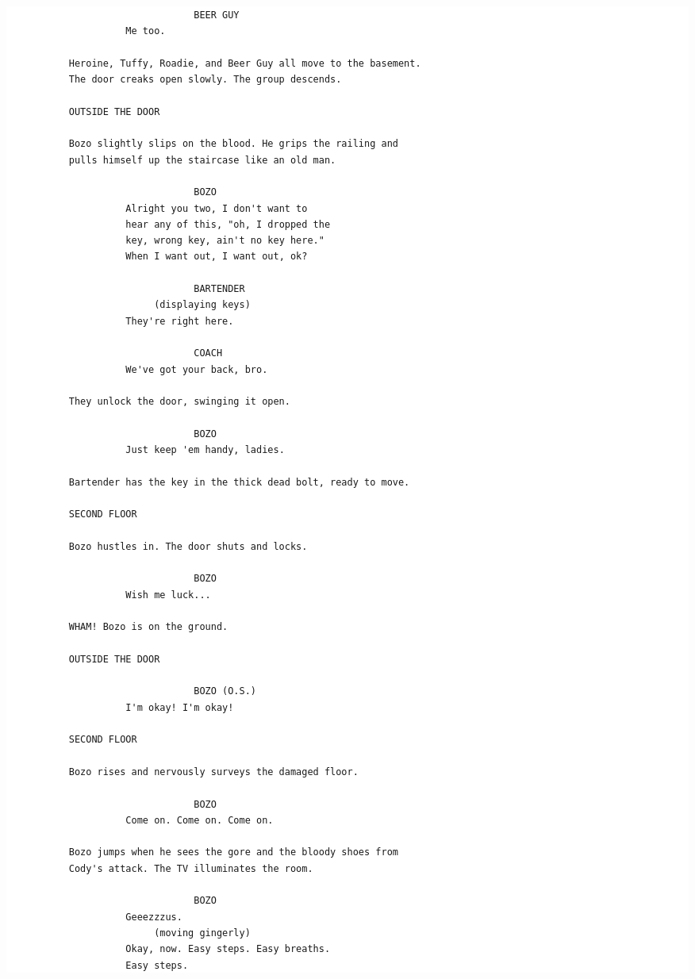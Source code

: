                                      BEER GUY
                         Me too.

               Heroine, Tuffy, Roadie, and Beer Guy all move to the basement. 
               The door creaks open slowly. The group descends.

               OUTSIDE THE DOOR

               Bozo slightly slips on the blood. He grips the railing and 
               pulls himself up the staircase like an old man.

                                     BOZO
                         Alright you two, I don't want to 
                         hear any of this, "oh, I dropped the 
                         key, wrong key, ain't no key here." 
                         When I want out, I want out, ok?

                                     BARTENDER
                              (displaying keys)
                         They're right here.

                                     COACH
                         We've got your back, bro.

               They unlock the door, swinging it open.

                                     BOZO
                         Just keep 'em handy, ladies.

               Bartender has the key in the thick dead bolt, ready to move.

               SECOND FLOOR

               Bozo hustles in. The door shuts and locks.

                                     BOZO
                         Wish me luck...

               WHAM! Bozo is on the ground.

               OUTSIDE THE DOOR

                                     BOZO (O.S.)
                         I'm okay! I'm okay!

               SECOND FLOOR

               Bozo rises and nervously surveys the damaged floor.

                                     BOZO
                         Come on. Come on. Come on.

               Bozo jumps when he sees the gore and the bloody shoes from 
               Cody's attack. The TV illuminates the room.

                                     BOZO
                         Geeezzzus.
                              (moving gingerly)
                         Okay, now. Easy steps. Easy breaths. 
                         Easy steps.
